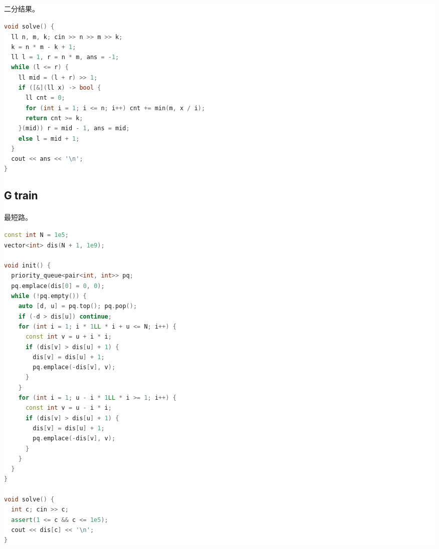 二分结果。

```cpp
void solve() {
  ll n, m, k; cin >> n >> m >> k;
  k = n * m - k + 1;
  ll l = 1, r = n * m, ans = -1;
  while (l <= r) {
    ll mid = (l + r) >> 1;
    if ([&](ll x) -> bool {
      ll cnt = 0;
      for (int i = 1; i <= n; i++) cnt += min(m, x / i);
      return cnt >= k;
    }(mid)) r = mid - 1, ans = mid;
    else l = mid + 1;
  }
  cout << ans << '\n';
}
```

## G	train

最短路。

```cpp
const int N = 1e5;
vector<int> dis(N + 1, 1e9);

void init() {
  priority_queue<pair<int, int>> pq;
  pq.emplace(dis[0] = 0, 0);
  while (!pq.empty()) {
    auto [d, u] = pq.top(); pq.pop();
    if (-d > dis[u]) continue;
    for (int i = 1; i * 1LL * i + u <= N; i++) {
      const int v = u + i * i;
      if (dis[v] > dis[u] + 1) {
        dis[v] = dis[u] + 1;
        pq.emplace(-dis[v], v);
      }
    }
    for (int i = 1; u - i * 1LL * i >= 1; i++) {
      const int v = u - i * i;
      if (dis[v] > dis[u] + 1) {
        dis[v] = dis[u] + 1;
        pq.emplace(-dis[v], v);
      }
    }
  }
}

void solve() {
  int c; cin >> c;
  assert(1 <= c && c <= 1e5);
  cout << dis[c] << '\n';
}
```
